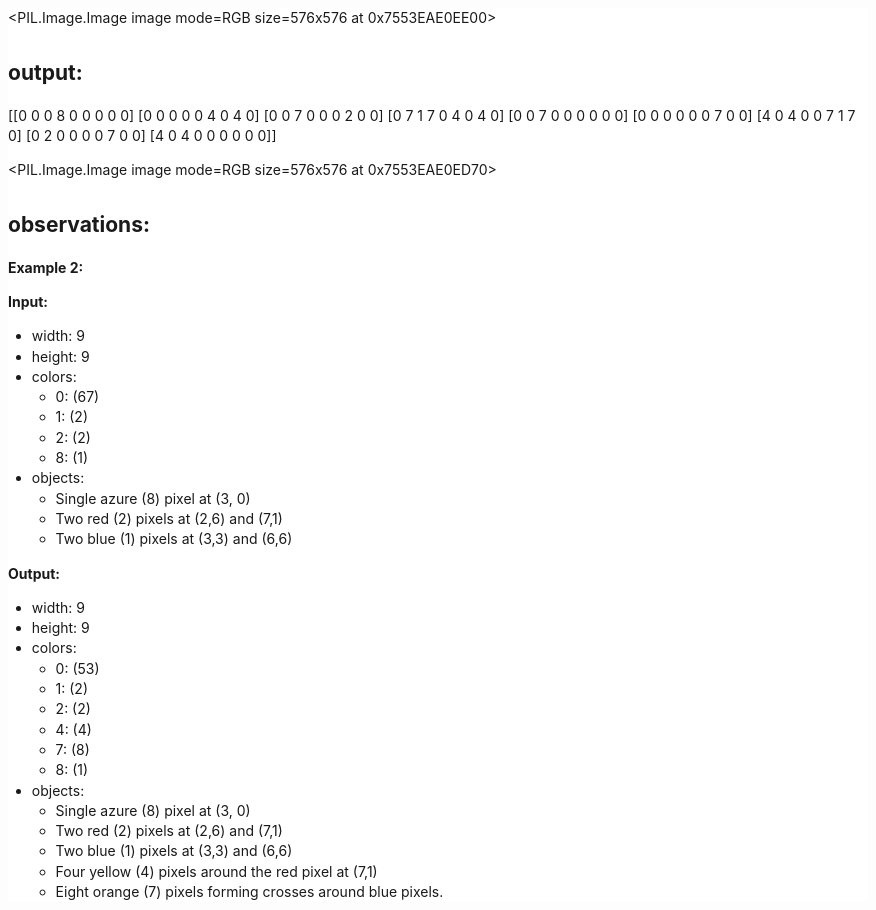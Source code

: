 
<PIL.Image.Image image mode=RGB size=576x576 at 0x7553EAE0EE00>


## output:

[[0 0 0 8 0 0 0 0 0]
 [0 0 0 0 0 4 0 4 0]
 [0 0 7 0 0 0 2 0 0]
 [0 7 1 7 0 4 0 4 0]
 [0 0 7 0 0 0 0 0 0]
 [0 0 0 0 0 0 7 0 0]
 [4 0 4 0 0 7 1 7 0]
 [0 2 0 0 0 0 7 0 0]
 [4 0 4 0 0 0 0 0 0]]


<PIL.Image.Image image mode=RGB size=576x576 at 0x7553EAE0ED70>


## observations:

**Example 2:**

**Input:**

*   width: 9
*   height: 9
*   colors:
    *   0: (67)
    *   1: (2)
    *   2: (2)
    *   8: (1)
*   objects:
    *   Single azure (8) pixel at (3, 0)
    *   Two red (2) pixels at (2,6) and (7,1)
    *   Two blue (1) pixels at (3,3) and (6,6)


**Output:**

*   width: 9
*   height: 9
*   colors:
    *   0: (53)
    *   1: (2)
    *   2: (2)
    *   4: (4)
    *   7: (8)
    *   8: (1)
*   objects:
    *   Single azure (8) pixel at (3, 0)
    *   Two red (2) pixels at (2,6) and (7,1)
    *   Two blue (1) pixels at (3,3) and (6,6)
    *   Four yellow (4) pixels around the red pixel at (7,1)
    *   Eight orange (7) pixels forming crosses around blue pixels.
